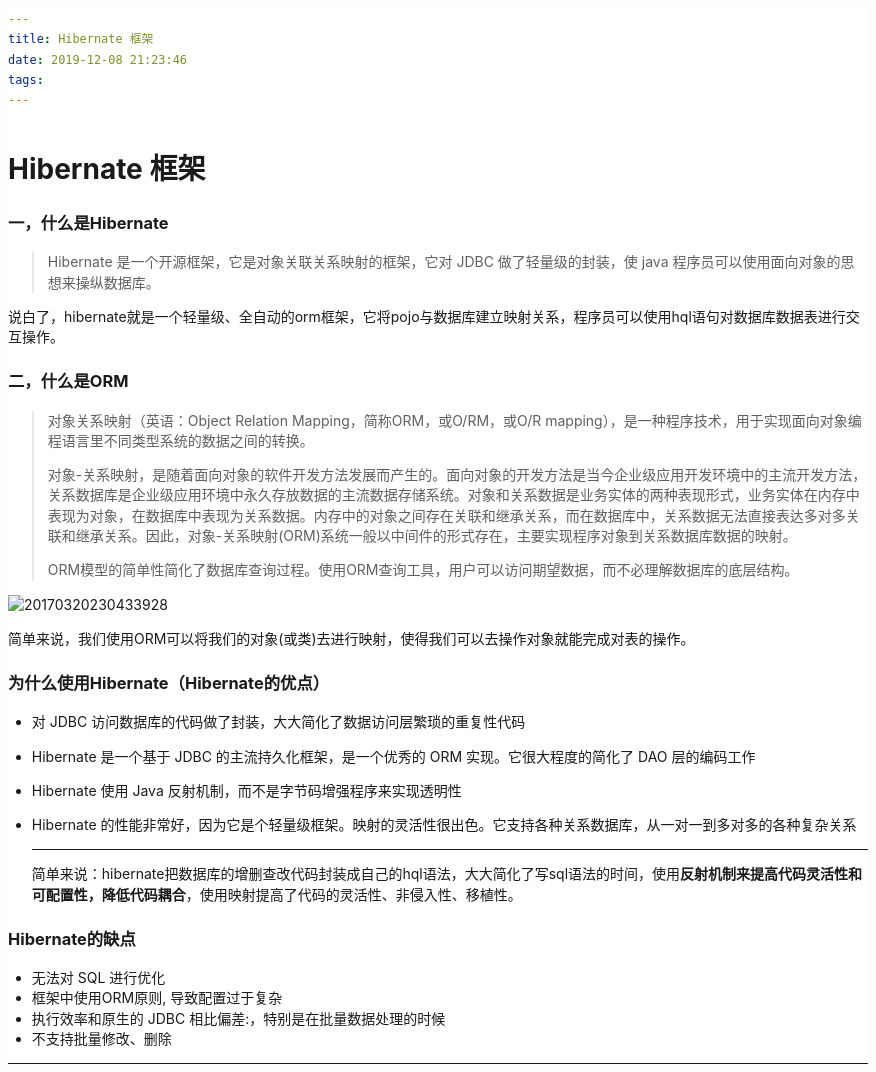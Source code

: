 ```yaml
---
title: Hibernate 框架
date: 2019-12-08 21:23:46
tags:
---
```

# Hibernate 框架

### 一，什么是Hibernate

> Hibernate 是一个开源框架，它是对象关联关系映射的框架，它对 JDBC 做了轻量级的封装，使 java 程序员可以使用面向对象的思想来操纵数据库。

说白了，hibernate就是一个轻量级、全自动的orm框架，它将pojo与数据库建立映射关系，程序员可以使用hql语句对数据库数据表进行交互操作。

### 二，什么是ORM

> 对象关系映射（英语：Object Relation Mapping，简称ORM，或O/RM，或O/R mapping），是一种程序技术，用于实现面向对象编程语言里不同类型系统的数据之间的转换。
>
> 对象-关系映射，是随着面向对象的软件开发方法发展而产生的。面向对象的开发方法是当今企业级应用开发环境中的主流开发方法，关系数据库是企业级应用环境中永久存放数据的主流数据存储系统。对象和关系数据是业务实体的两种表现形式，业务实体在内存中表现为对象，在数据库中表现为关系数据。内存中的对象之间存在关联和继承关系，而在数据库中，关系数据无法直接表达多对多关联和继承关系。因此，对象-关系映射(ORM)系统一般以中间件的形式存在，主要实现程序对象到关系数据库数据的映射。
>
> ORM模型的简单性简化了数据库查询过程。使用ORM查询工具，用户可以访问期望数据，而不必理解数据库的底层结构。



![20170320230433928](C:\Users\Administrator\Desktop\20170320230433928.png)

简单来说，我们使用ORM可以将我们的对象(或类)去进行映射，使得我们可以去操作对象就能完成对表的操作。

### 为什么使用Hibernate（Hibernate的优点）

- 对 JDBC 访问数据库的代码做了封装，大大简化了数据访问层繁琐的重复性代码

- Hibernate 是一个基于 JDBC 的主流持久化框架，是一个优秀的 ORM 实现。它很大程度的简化了 DAO 层的编码工作

- Hibernate 使用 Java 反射机制，而不是字节码增强程序来实现透明性

- Hibernate 的性能非常好，因为它是个轻量级框架。映射的灵活性很出色。它支持各种关系数据库，从一对一到多对多的各种复杂关系

  ---

  

  简单来说：hibernate把数据库的增删查改代码封装成自己的hql语法，大大简化了写sql语法的时间，使用**反射机制来提高代码灵活性和可配置性，降低代码耦合**，使用映射提高了代码的灵活性、非侵入性、移植性。

###  Hibernate的缺点

- 无法对 SQL 进行优化
- 框架中使用ORM原则, 导致配置过于复杂
- 执行效率和原生的 JDBC 相比偏差:，特别是在批量数据处理的时候
- 不支持批量修改、删除

---